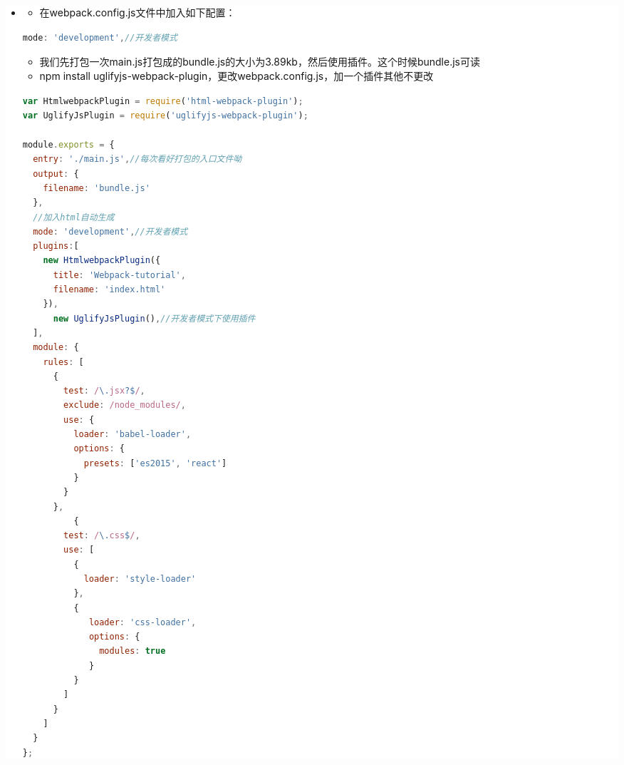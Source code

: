 - - 在webpack.config.js文件中加入如下配置：

  ```javascript
  mode: 'development',//开发者模式
  ```

  - 我们先打包一次main.js打包成的bundle.js的大小为3.89kb，然后使用插件。这个时候bundle.js可读
  - npm install uglifyjs-webpack-plugin，更改webpack.config.js，加一个插件其他不更改

  ```javascript
  var HtmlwebpackPlugin = require('html-webpack-plugin');
  var UglifyJsPlugin = require('uglifyjs-webpack-plugin');
  
  module.exports = {
    entry: './main.js',//每次看好打包的入口文件呦
    output: {
      filename: 'bundle.js'
    },
    //加入html自动生成
    mode: 'development',//开发者模式
    plugins:[
      new HtmlwebpackPlugin({
        title: 'Webpack-tutorial',
        filename: 'index.html'
      }), 
  		new UglifyJsPlugin(),//开发者模式下使用插件
    ],
  	module: {
      rules: [
        {
          test: /\.jsx?$/,
          exclude: /node_modules/,
          use: {
            loader: 'babel-loader',
            options: {
              presets: ['es2015', 'react']
            }
          }
        },
  			{
          test: /\.css$/,
          use: [
            {
              loader: 'style-loader'
            },
            {
               loader: 'css-loader',
               options: {
                 modules: true
               }
            }
          ]
        }
      ]
    }
  };
  ```
